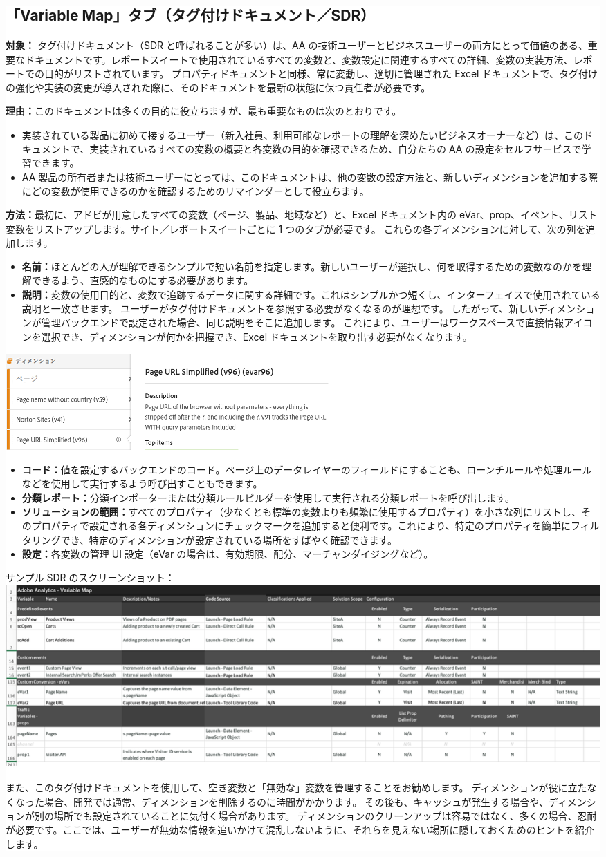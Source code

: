 ## 「Variable Map」タブ（タグ付けドキュメント／SDR）

**対象：** タグ付けドキュメント（SDR と呼ばれることが多い）は、AA の技術ユーザーとビジネスユーザーの両方にとって価値のある、重要なドキュメントです。レポートスイートで使用されているすべての変数と、変数設定に関連するすべての詳細、変数の実装方法、レポートでの目的がリストされています。 プロパティドキュメントと同様、常に変動し、適切に管理された Excel ドキュメントで、タグ付けの強化や実装の変更が導入された際に、そのドキュメントを最新の状態に保つ責任者が必要です。

**理由：**&#x200B;このドキュメントは多くの目的に役立ちますが、最も重要なものは次のとおりです。

* 実装されている製品に初めて接するユーザー（新入社員、利用可能なレポートの理解を深めたいビジネスオーナーなど）は、このドキュメントで、実装されているすべての変数の概要と各変数の目的を確認できるため、自分たちの AA の設定をセルフサービスで学習できます。
* AA 製品の所有者または技術ユーザーにとっては、このドキュメントは、他の変数の設定方法と、新しいディメンションを追加する際にどの変数が使用できるのかを確認するためのリマインダーとして役立ちます。

**方法：**&#x200B;最初に、アドビが用意したすべての変数（ページ、製品、地域など）と、Excel ドキュメント内の eVar、prop、イベント、リスト変数をリストアップします。サイト／レポートスイートごとに 1 つのタブが必要です。
これらの各ディメンションに対して、次の列を追加します。
* **名前：**&#x200B;ほとんどの人が理解できるシンプルで短い名前を指定します。新しいユーザーが選択し、何を取得するための変数なのかを理解できるよう、直感的なものにする必要があります。
* **説明：**&#x200B;変数の使用目的と、変数で追跡するデータに関する詳細です。これはシンプルかつ短くし、インターフェイスで使用されている説明と一致させます。 ユーザーがタグ付けドキュメントを参照する必要がなくなるのが理想です。 したがって、新しいディメンションが管理バックエンドで設定された場合、同じ説明をそこに追加します。 これにより、ユーザーはワークスペースで直接情報アイコンを選択でき、ディメンションが何かを把握でき、Excel ドキュメントを取り出す必要がなくなります。

![ページ URL の簡略化](assets/page-url-simplified.png)

* **コード：**&#x200B;値を設定するバックエンドのコード。ページ上のデータレイヤーのフィールドにすることも、ローンチルールや処理ルールなどを使用して実行するよう呼び出すこともできます。
* **分類レポート：**&#x200B;分類インポーターまたは分類ルールビルダーを使用して実行される分類レポートを呼び出します。
* **ソリューションの範囲：**&#x200B;すべてのプロパティ（少なくとも標準の変数よりも頻繁に使用するプロパティ）を小さな列にリストし、そのプロパティで設定される各ディメンションにチェックマークを追加すると便利です。これにより、特定のプロパティを簡単にフィルタリングでき、特定のディメンションが設定されている場所をすばやく確認できます。
* **設定：**&#x200B;各変数の管理 UI 設定（eVar の場合は、有効期限、配分、マーチャンダイジングなど）。

サンプル SDR のスクリーンショット：
![サンプル SDR](assets/sample-sdr.png)

また、このタグ付けドキュメントを使用して、空き変数と「無効な」変数を管理することをお勧めします。 ディメンションが役に立たなくなった場合、開発では通常、ディメンションを削除するのに時間がかかります。 その後も、キャッシュが発生する場合や、ディメンションが別の場所でも設定されていることに気付く場合があります。 ディメンションのクリーンアップは容易ではなく、多くの場合、忍耐が必要です。ここでは、ユーザーが無効な情報を追いかけて混乱しないように、それらを見えない場所に隠しておくためのヒントを紹介します。
